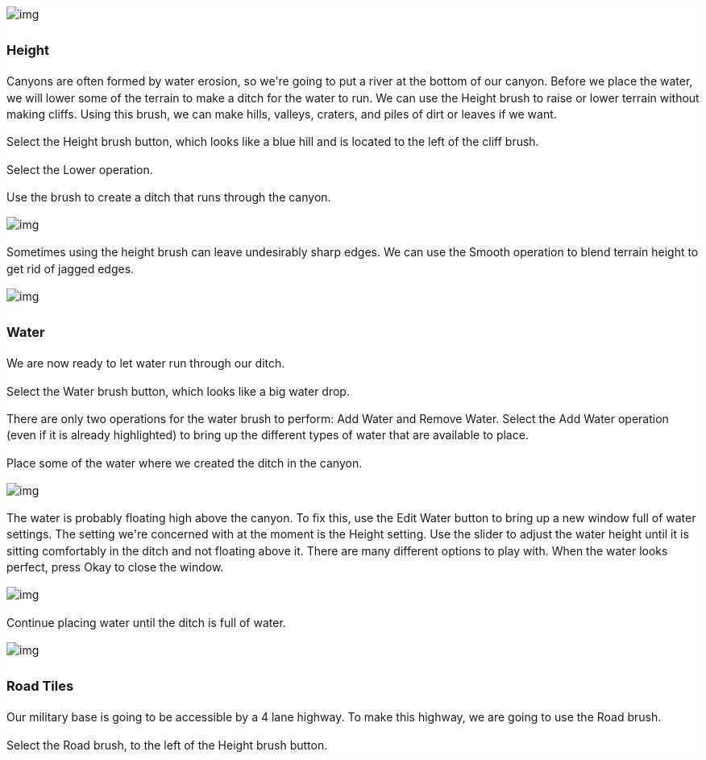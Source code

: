 ![img](https://web.archive.org/web/20141028214547im_/http://media.blizzard.com/sc2/game/maps-and-mods/tutorials/terrain/en-us/007-textures-completedtextures.jpg)

### Height

Canyons are often formed by water erosion, so we're going to put a river at the bottom of our canyon. Before we place the water, we will lower some of the terrain to make a ditch for the water to run. We can use the Height brush to raise or lower terrain without making cliffs. Using this brush, we can make hills, valleys, craters, and piles of dirt or leaves if we want.

Select the Height brush button, which looks like a blue hill and is located to the left of the cliff brush.

Select the Lower operation.

Use the brush to create a ditch that runs through the canyon.

![img](https://web.archive.org/web/20141028214547im_/http://media.blizzard.com/sc2/game/maps-and-mods/tutorials/terrain/en-us/008-height-jaggedditch.jpg)

Sometimes using the height brush can leave undesirably sharp edges. We can use the Smooth operation to blend terrain height to get rid of jagged edges.

![img](https://web.archive.org/web/20141028214547im_/http://media.blizzard.com/sc2/game/maps-and-mods/tutorials/terrain/en-us/009-height-smoothditch.jpg)

### Water

We are now ready to let water run through our ditch.

Select the Water brush button, which looks like a big water drop.

There are only two operations for the water brush to perform: Add Water and Remove Water. Select the Add Water operation (even if it is already highlighted) to bring up the different types of water that are available to place.

Place some of the water where we created the ditch in the canyon.

![img](https://web.archive.org/web/20141028214547im_/http://media.blizzard.com/sc2/game/maps-and-mods/tutorials/terrain/en-us/010-water-toohigh.jpg)

The water is probably floating high above the canyon. To fix this, use the Edit Water button to bring up a new window full of water settings. The setting we're concerned with at the moment is the Height setting. Use the slider to adjust the water height until it is sitting comfortably in the ditch and not floating above it. There are many different options to play with. When the water looks perfect, press Okay to close the window.

![img](https://web.archive.org/web/20141028214547im_/http://media.blizzard.com/sc2/game/maps-and-mods/tutorials/terrain/en-us/011-water-fitsinditch.jpg)

Continue placing water until the ditch is full of water.

![img](https://web.archive.org/web/20141028214547im_/http://media.blizzard.com/sc2/game/maps-and-mods/tutorials/terrain/en-us/012-water-finished.jpg)

### Road Tiles

Our military base is going to be accessible by a 4 lane highway. To make this highway, we are going to use the Road brush.

Select the Road brush, to the left of the Height brush button.
